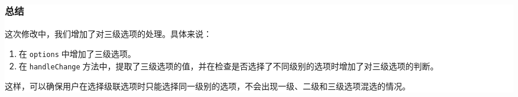 ### 总结
这次修改中，我们增加了对三级选项的处理。具体来说：

1. 在 `options` 中增加了三级选项。
2. 在 `handleChange` 方法中，提取了三级选项的值，并在检查是否选择了不同级别的选项时增加了对三级选项的判断。

这样，可以确保用户在选择级联选项时只能选择同一级别的选项，不会出现一级、二级和三级选项混选的情况。
